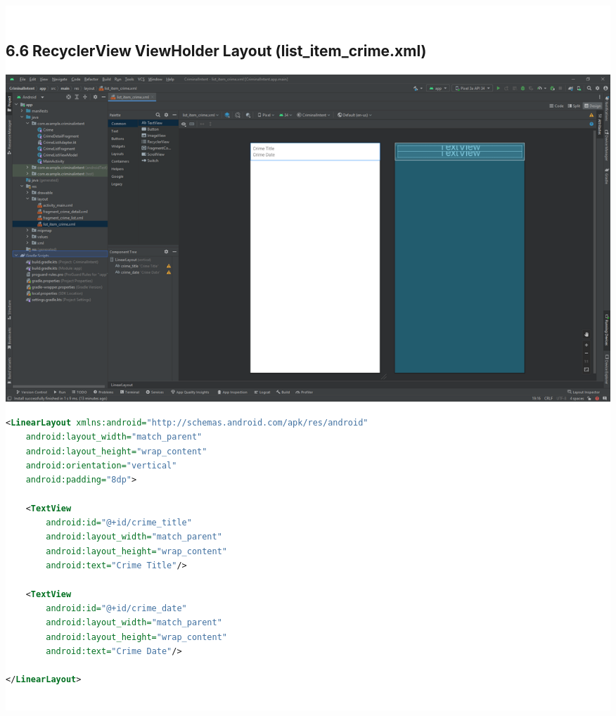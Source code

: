 <br />

## 6.6 RecyclerView ViewHolder Layout (list_item_crime.xml)
![](../../images/Part%20II/image_6_3.png)

```xml
<LinearLayout xmlns:android="http://schemas.android.com/apk/res/android"
    android:layout_width="match_parent"
    android:layout_height="wrap_content"
    android:orientation="vertical"
    android:padding="8dp">

    <TextView
        android:id="@+id/crime_title"
        android:layout_width="match_parent"
        android:layout_height="wrap_content"
        android:text="Crime Title"/>

    <TextView
        android:id="@+id/crime_date"
        android:layout_width="match_parent"
        android:layout_height="wrap_content"
        android:text="Crime Date"/>

</LinearLayout>
```

<br />
